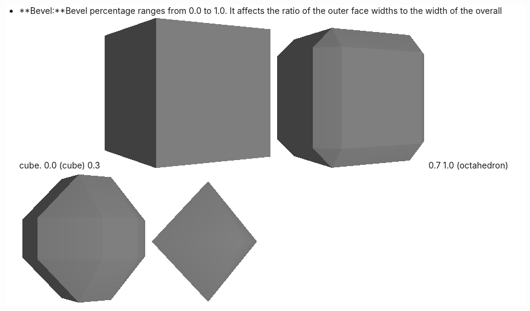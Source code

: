 - **Bevel:**Bevel percentage ranges from 0.0 to 1.0. It affects the ratio of the outer face widths to the width of the overall cube.            0.0 (cube)         0.3                            ![Bevel1](./media/dali_primitive_visual1.png)                ![Bevel2](./media/dali_bevel2.png)                 0.7         1.0 (octahedron)                            ![Bevel3](./media/dali_bevel3.png)                ![Bevel4](./media/dali_bevel4.png)           